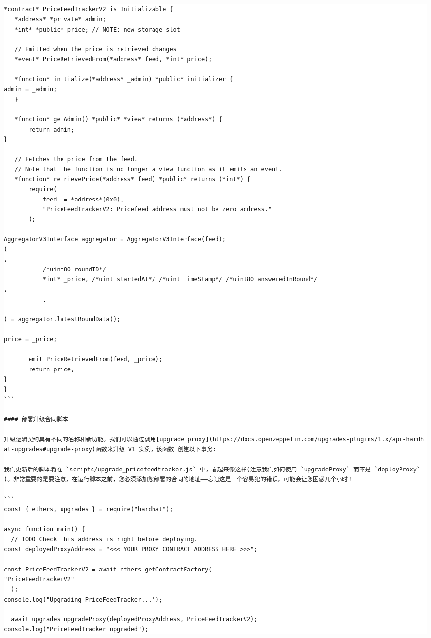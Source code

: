  ````
*contract* PriceFeedTrackerV2 is Initializable {
   *address* *private* admin;
   *int* *public* price; // NOTE: new storage slot

   // Emitted when the price is retrieved changes
   *event* PriceRetrievedFrom(*address* feed, *int* price);

   *function* initialize(*address* _admin) *public* initializer {
admin = _admin;
   }

   *function* getAdmin() *public* *view* returns (*address*) {
       return admin;
 }

   // Fetches the price from the feed.
   // Note that the function is no longer a view function as it emits an event.
   *function* retrievePrice(*address* feed) *public* returns (*int*) {
       require(
           feed != *address*(0x0),
           "PriceFeedTrackerV2: Pricefeed address must not be zero address."
       );

AggregatorV3Interface aggregator = AggregatorV3Interface(feed);
 (
 ,
           /*uint80 roundID*/
           *int* _price, /*uint startedAt*/ /*uint timeStamp*/ /*uint80 answeredInRound*/
 ,
           ,

) = aggregator.latestRoundData();

price = _price;

       emit PriceRetrievedFrom(feed, _price); 
       return price;
 }
}
```

#### 部署升级合同脚本

升级逻辑契约具有不同的名称和新功能。我们可以通过调用[upgrade proxy](https://docs.openzeppelin.com/upgrades-plugins/1.x/api-hardhat-upgrades#upgrade-proxy)函数来升级 V1 实例，该函数 创建以下事务:

我们更新后的脚本将在 `scripts/upgrade_pricefeedtracker.js` 中，看起来像这样(注意我们如何使用 `upgradeProxy` 而不是 `deployProxy` )。非常重要的是要注意，在运行脚本之前，您必须添加您部署的合同的地址——忘记这是一个容易犯的错误，可能会让您困惑几个小时！

```
const { ethers, upgrades } = require("hardhat");

async function main() {
  // TODO Check this address is right before deploying.
 const deployedProxyAddress = "<<< YOUR PROXY CONTRACT ADDRESS HERE >>>";

 const PriceFeedTrackerV2 = await ethers.getContractFactory(
 "PriceFeedTrackerV2"
  );
 console.log("Upgrading PriceFeedTracker...");

  await upgrades.upgradeProxy(deployedProxyAddress, PriceFeedTrackerV2);
 console.log("PriceFeedTracker upgraded");
 ````